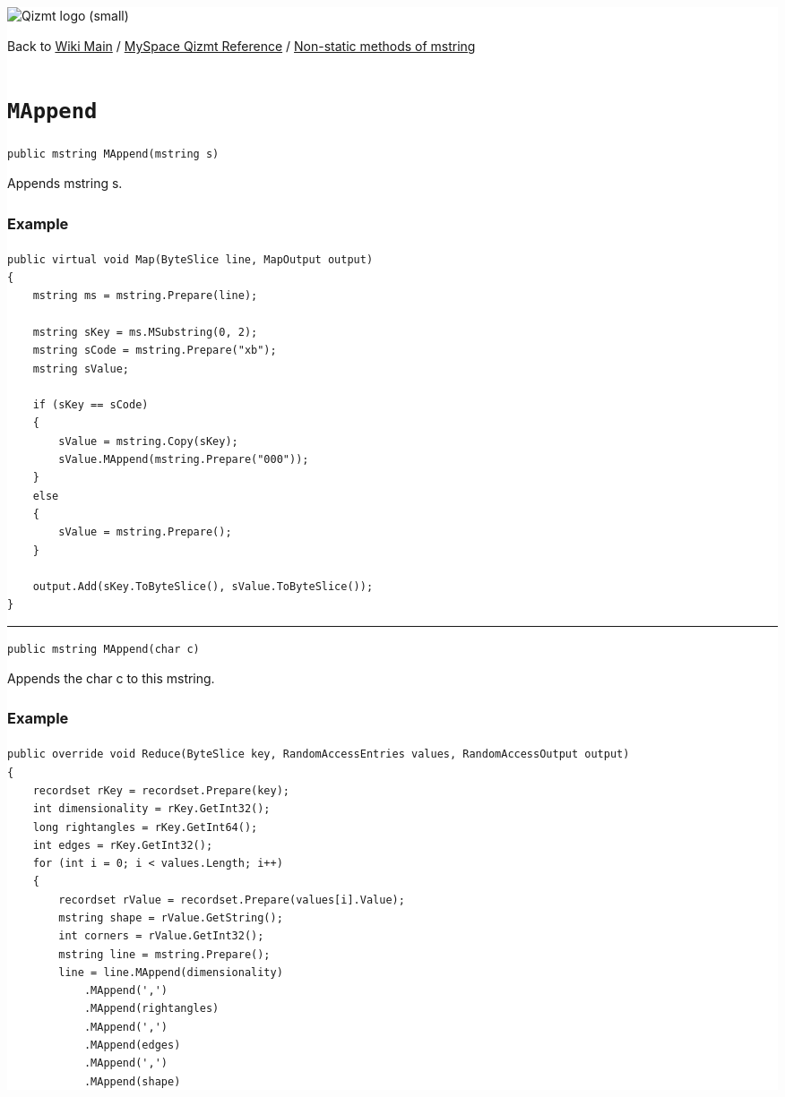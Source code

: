 <a href='Hidden comment: Image:'></a><img src='http://qizmt.googlecode.com/svn/wiki/images/Qizmt_logo_small.png' alt='Qizmt logo (small)' />

Back to <a href='Hidden comment: Link:'></a>[Wiki Main](Main.md) / [MySpace Qizmt Reference](MySpaceQizmtReference.md) / [Non-static methods of mstring](MySpaceQizmtReferenceMStringMethods.md)



# `MAppend` #
`public mstring MAppend(mstring s)`

Appends mstring s.

### Example ###
```
public virtual void Map(ByteSlice line, MapOutput output)
{
    mstring ms = mstring.Prepare(line);

    mstring sKey = ms.MSubstring(0, 2);
    mstring sCode = mstring.Prepare("xb");
    mstring sValue;

    if (sKey == sCode)
    {
        sValue = mstring.Copy(sKey);
        sValue.MAppend(mstring.Prepare("000"));
    }
    else
    {
        sValue = mstring.Prepare();
    }

    output.Add(sKey.ToByteSlice(), sValue.ToByteSlice());
} 
```

---




`public mstring MAppend(char c)`

Appends the char c to this mstring.

### Example ###
```
public override void Reduce(ByteSlice key, RandomAccessEntries values, RandomAccessOutput output)
{
    recordset rKey = recordset.Prepare(key);
    int dimensionality = rKey.GetInt32();
    long rightangles = rKey.GetInt64();
    int edges = rKey.GetInt32();
    for (int i = 0; i < values.Length; i++)
    {
        recordset rValue = recordset.Prepare(values[i].Value);
        mstring shape = rValue.GetString();
        int corners = rValue.GetInt32();
        mstring line = mstring.Prepare();
        line = line.MAppend(dimensionality)
            .MAppend(',')
            .MAppend(rightangles)
            .MAppend(',')
            .MAppend(edges)
            .MAppend(',')
            .MAppend(shape)
```